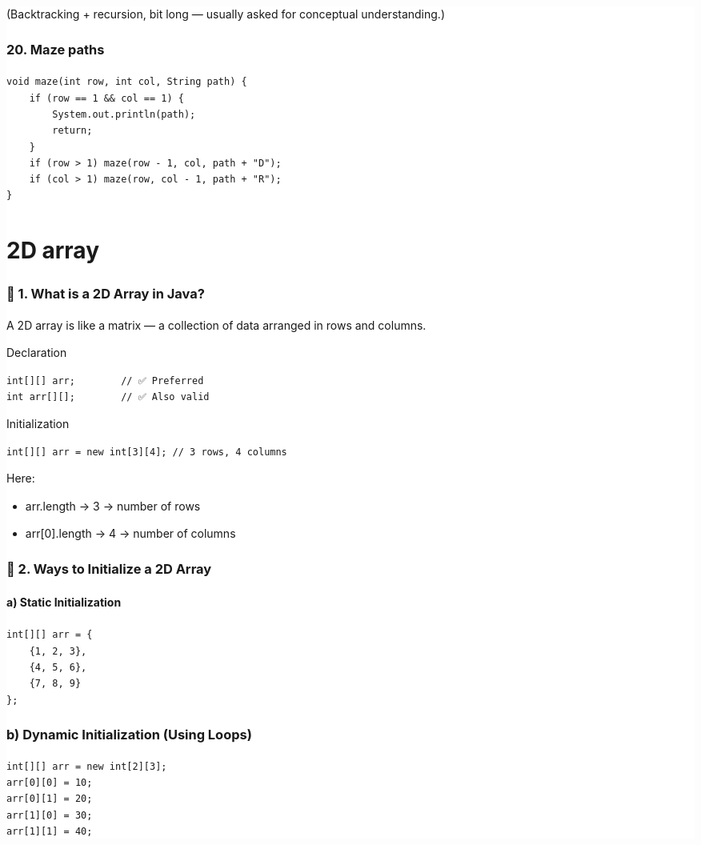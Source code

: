 (Backtracking + recursion, bit long — usually asked for conceptual understanding.)

### 20. Maze paths
```
void maze(int row, int col, String path) {
    if (row == 1 && col == 1) {
        System.out.println(path);
        return;
    }
    if (row > 1) maze(row - 1, col, path + "D");
    if (col > 1) maze(row, col - 1, path + "R");
}
```
# 2D array 
### 📌 1. What is a 2D Array in Java?

A 2D array is like a matrix — a collection of data arranged in rows and columns.

Declaration
```
int[][] arr;        // ✅ Preferred
int arr[][];        // ✅ Also valid
````
Initialization
```
int[][] arr = new int[3][4]; // 3 rows, 4 columns
```

Here:

+ arr.length → 3 → number of rows

+ arr[0].length → 4 → number of columns

### 📌 2. Ways to Initialize a 2D Array
#### a) Static Initialization
```
int[][] arr = {
    {1, 2, 3},
    {4, 5, 6},
    {7, 8, 9}
};
```

### b) Dynamic Initialization (Using Loops)
```
int[][] arr = new int[2][3];
arr[0][0] = 10;
arr[0][1] = 20;
arr[1][0] = 30;
arr[1][1] = 40;
```
